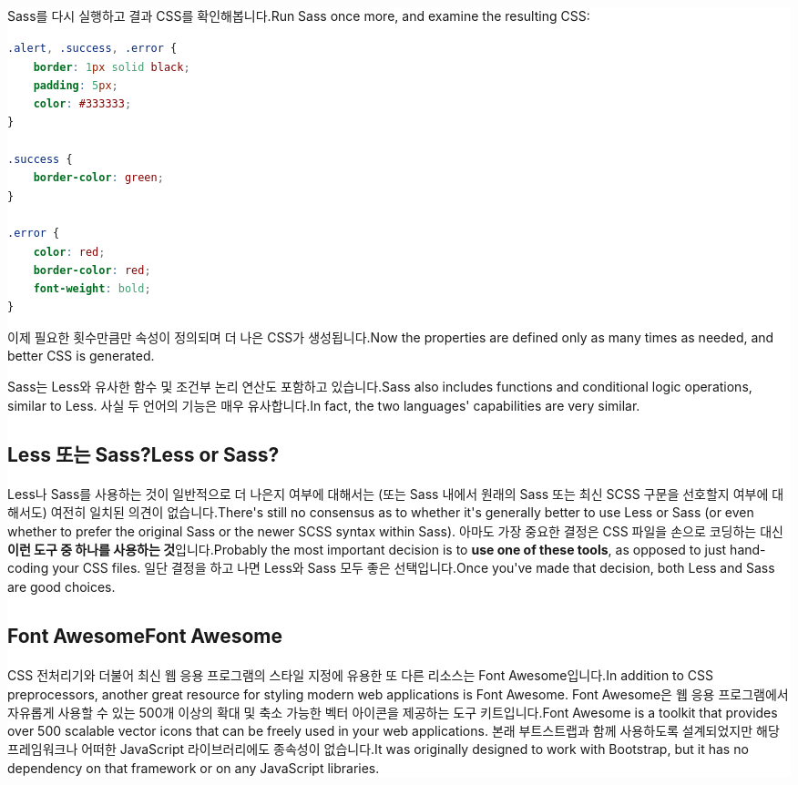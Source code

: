 <span data-ttu-id="02dfa-204">Sass를 다시 실행하고 결과 CSS를 확인해봅니다.</span><span class="sxs-lookup"><span data-stu-id="02dfa-204">Run Sass once more, and examine the resulting CSS:</span></span>

```css
.alert, .success, .error {
    border: 1px solid black;
    padding: 5px;
    color: #333333;
}

.success {
    border-color: green;
}

.error {
    color: red;
    border-color: red;
    font-weight: bold;
}
```

<span data-ttu-id="02dfa-205">이제 필요한 횟수만큼만 속성이 정의되며 더 나은 CSS가 생성됩니다.</span><span class="sxs-lookup"><span data-stu-id="02dfa-205">Now the properties are defined only as many times as needed, and better CSS is generated.</span></span>

<span data-ttu-id="02dfa-206">Sass는 Less와 유사한 함수 및 조건부 논리 연산도 포함하고 있습니다.</span><span class="sxs-lookup"><span data-stu-id="02dfa-206">Sass also includes functions and conditional logic operations, similar to Less.</span></span> <span data-ttu-id="02dfa-207">사실 두 언어의 기능은 매우 유사합니다.</span><span class="sxs-lookup"><span data-stu-id="02dfa-207">In fact, the two languages' capabilities are very similar.</span></span>

## <a name="less-or-sass"></a><span data-ttu-id="02dfa-208">Less 또는 Sass?</span><span class="sxs-lookup"><span data-stu-id="02dfa-208">Less or Sass?</span></span>

<span data-ttu-id="02dfa-209">Less나 Sass를 사용하는 것이 일반적으로 더 나은지 여부에 대해서는 (또는 Sass 내에서 원래의 Sass 또는 최신 SCSS 구문을 선호할지 여부에 대해서도) 여전히 일치된 의견이 없습니다.</span><span class="sxs-lookup"><span data-stu-id="02dfa-209">There's still no consensus as to whether it's generally better to use Less or Sass (or even whether to prefer the original Sass or the newer SCSS syntax within Sass).</span></span> <span data-ttu-id="02dfa-210">아마도 가장 중요한 결정은 CSS 파일을 손으로 코딩하는 대신 **이런 도구 중 하나를 사용하는 것**입니다.</span><span class="sxs-lookup"><span data-stu-id="02dfa-210">Probably the most important decision is to **use one of these tools**, as opposed to just hand-coding your CSS files.</span></span> <span data-ttu-id="02dfa-211">일단 결정을 하고 나면 Less와 Sass 모두 좋은 선택입니다.</span><span class="sxs-lookup"><span data-stu-id="02dfa-211">Once you've made that decision, both Less and Sass are good choices.</span></span>

## <a name="font-awesome"></a><span data-ttu-id="02dfa-212">Font Awesome</span><span class="sxs-lookup"><span data-stu-id="02dfa-212">Font Awesome</span></span>

<span data-ttu-id="02dfa-213">CSS 전처리기와 더불어 최신 웹 응용 프로그램의 스타일 지정에 유용한 또 다른 리소스는 Font Awesome입니다.</span><span class="sxs-lookup"><span data-stu-id="02dfa-213">In addition to CSS preprocessors, another great resource for styling modern web applications is Font Awesome.</span></span> <span data-ttu-id="02dfa-214">Font Awesome은 웹 응용 프로그램에서 자유롭게 사용할 수 있는 500개 이상의 확대 및 축소 가능한 벡터 아이콘을 제공하는 도구 키트입니다.</span><span class="sxs-lookup"><span data-stu-id="02dfa-214">Font Awesome is a toolkit that provides over 500 scalable vector icons that can be freely used in your web applications.</span></span> <span data-ttu-id="02dfa-215">본래 부트스트랩과 함께 사용하도록 설계되었지만 해당 프레임워크나 어떠한 JavaScript 라이브러리에도 종속성이 없습니다.</span><span class="sxs-lookup"><span data-stu-id="02dfa-215">It was originally designed to work with Bootstrap, but it has no dependency on that framework or on any JavaScript libraries.</span></span>
